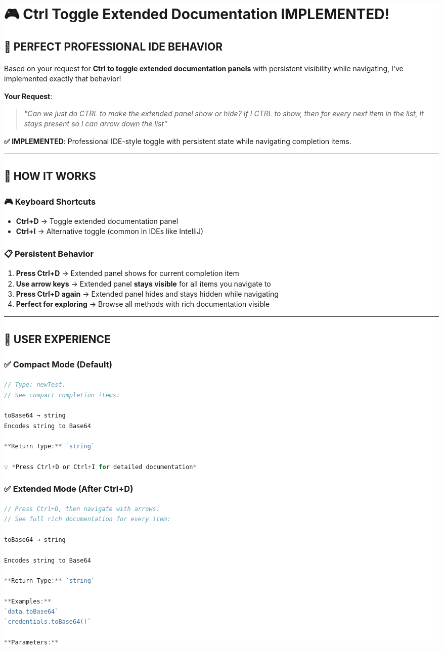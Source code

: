 # 🎮 Ctrl Toggle Extended Documentation **IMPLEMENTED!**

## 🎉 **PERFECT PROFESSIONAL IDE BEHAVIOR**

Based on your request for **Ctrl to toggle extended documentation panels** with persistent visibility while navigating, I've implemented exactly that behavior!

**Your Request**: 
> *"Can we just do CTRL to make the extended panel show or hide? If I CTRL to show, then for every next item in the list, it stays present so I can arrow down the list"*

**✅ IMPLEMENTED**: Professional IDE-style toggle with persistent state while navigating completion items.

---

## 🎯 **HOW IT WORKS**

### **🎮 Keyboard Shortcuts**
- **Ctrl+D** → Toggle extended documentation panel
- **Ctrl+I** → Alternative toggle (common in IDEs like IntelliJ)

### **📋 Persistent Behavior**
1. **Press Ctrl+D** → Extended panel shows for current completion item
2. **Use arrow keys** → Extended panel **stays visible** for all items you navigate to
3. **Press Ctrl+D again** → Extended panel hides and stays hidden while navigating
4. **Perfect for exploring** → Browse all methods with rich documentation visible

---

## 🎯 **USER EXPERIENCE**

### **✅ Compact Mode (Default)**
```javascript
// Type: newTest.
// See compact completion items:

toBase64 → string
Encodes string to Base64

**Return Type:** `string`

💡 *Press Ctrl+D or Ctrl+I for detailed documentation*
```

### **✅ Extended Mode (After Ctrl+D)**
```javascript
// Press Ctrl+D, then navigate with arrows:
// See full rich documentation for every item:

toBase64 → string

Encodes string to Base64

**Return Type:** `string`

**Examples:**
`data.toBase64`
`credentials.toBase64()`

**Parameters:**
```